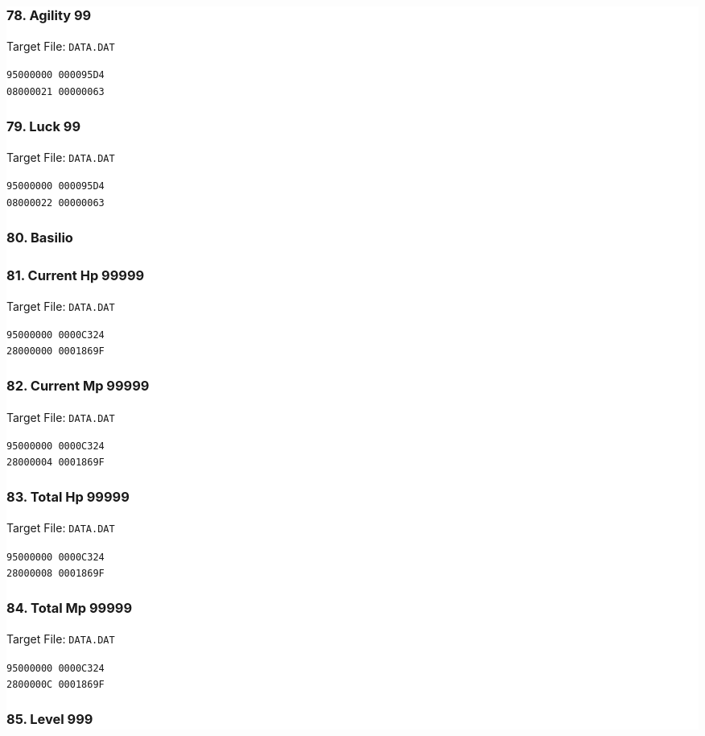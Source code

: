 ### 78. Agility 99

Target File: `DATA.DAT`

```
95000000 000095D4
08000021 00000063
```

### 79. Luck 99

Target File: `DATA.DAT`

```
95000000 000095D4
08000022 00000063
```

### 80. Basilio
### 81. Current Hp 99999

Target File: `DATA.DAT`

```
95000000 0000C324
28000000 0001869F
```

### 82. Current Mp 99999

Target File: `DATA.DAT`

```
95000000 0000C324
28000004 0001869F
```

### 83. Total Hp 99999

Target File: `DATA.DAT`

```
95000000 0000C324
28000008 0001869F
```

### 84. Total Mp 99999

Target File: `DATA.DAT`

```
95000000 0000C324
2800000C 0001869F
```

### 85. Level 999
